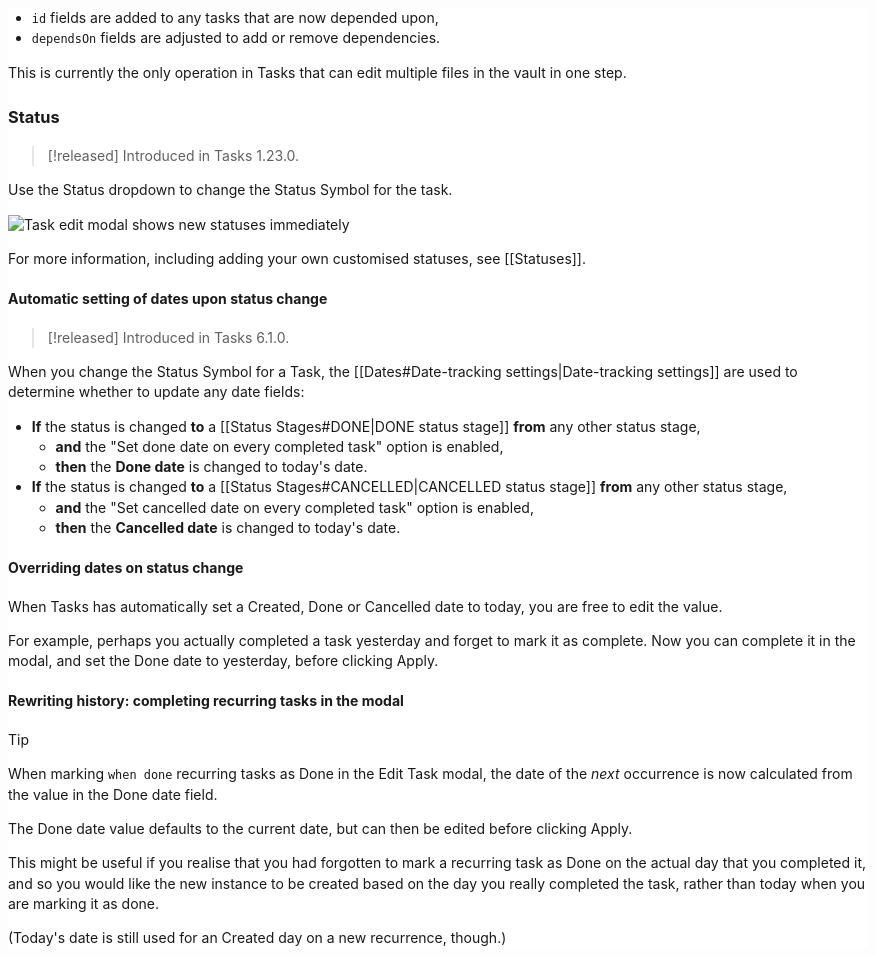 - `id` fields are added to any tasks that are now depended upon,
- `dependsOn` fields are adjusted to add or remove dependencies.

This is currently the only operation in Tasks that can edit multiple files in the vault in one step.

### Status

> [!released]
Introduced in Tasks 1.23.0.

Use the Status dropdown to change the Status Symbol for the task.

![Task edit modal shows new statuses immediately](../images/modal-showing-new-statuses.png)

For more information, including adding your own customised statuses, see [[Statuses]].

#### Automatic setting of dates upon status change

> [!released]
> Introduced in Tasks 6.1.0.

When you change the Status Symbol for a Task, the [[Dates#Date-tracking settings|Date-tracking settings]] are used to determine whether to update any date fields:

- **If** the status is changed **to** a [[Status Stages#DONE|DONE status stage]] **from** any other status stage,
  - **and** the "Set done date on every completed task" option is enabled,
  - **then** the **Done date** is changed to today's date.
- **If** the status is changed **to** a [[Status Stages#CANCELLED|CANCELLED status stage]] **from** any other status stage,
  - **and** the "Set cancelled date on every completed task" option is enabled,
  - **then** the **Cancelled date** is changed to today's date.

#### Overriding dates on status change

When Tasks has automatically set a Created, Done or Cancelled date to today, you are free to edit the value.

For example, perhaps you actually completed a task yesterday and forget to mark it as complete. Now you can complete it in the modal, and set the Done date to yesterday, before clicking Apply.

#### Rewriting history: completing recurring tasks in the modal

> [!Tip]
> When marking `when done` recurring tasks as Done in the Edit Task modal, the date of the *next* occurrence is now calculated from the value in the Done date field.

The Done date value defaults to the current date, but can then be edited before clicking Apply.

This might be useful if you realise that you had forgotten to mark a recurring task as Done on the actual day that you completed it, and so you would like the new instance to be created based on the day you really completed the task, rather than today when you are marking it as done.

(Today's date is still used for an Created day on a new recurrence, though.)
